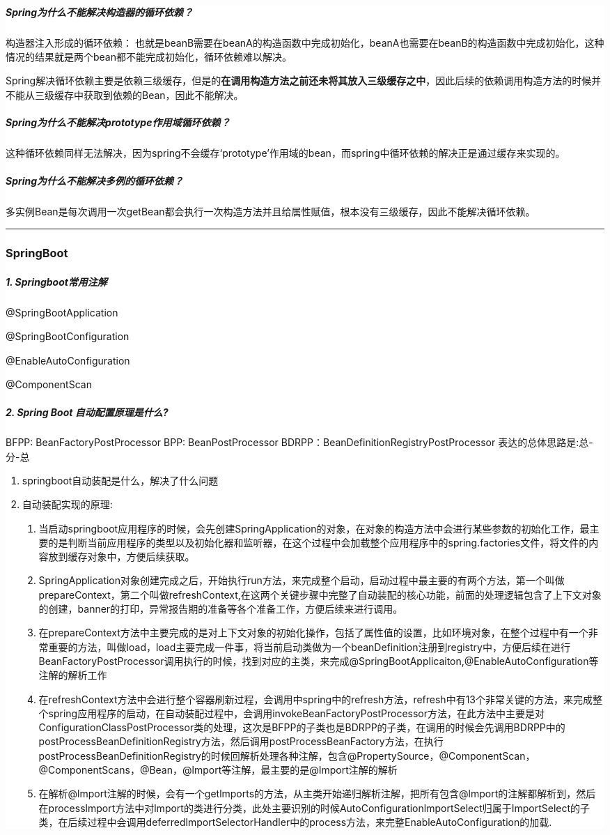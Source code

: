 ##### Spring为什么不能解决构造器的循环依赖？

构造器注入形成的循环依赖： 也就是beanB需要在beanA的构造函数中完成初始化，beanA也需要在beanB的构造函数中完成初始化，这种情况的结果就是两个bean都不能完成初始化，循环依赖难以解决。

Spring解决循环依赖主要是依赖三级缓存，但是的**在调用构造方法之前还未将其放入三级缓存之中**，因此后续的依赖调用构造方法的时候并不能从三级缓存中获取到依赖的Bean，因此不能解决。

##### Spring为什么不能解决prototype作用域循环依赖？

这种循环依赖同样无法解决，因为spring不会缓存‘prototype’作用域的bean，而spring中循环依赖的解决正是通过缓存来实现的。

##### Spring为什么不能解决多例的循环依赖？

多实例Bean是每次调用一次getBean都会执行一次构造方法并且给属性赋值，根本没有三级缓存，因此不能解决循环依赖。

---

### SpringBoot

##### 1. Springboot常用注解

@SpringBootApplication

@SpringBootConfiguration  

@EnableAutoConfiguration

@ComponentScan

##### 2. Spring Boot 自动配置原理是什么?

BFPP: BeanFactoryPostProcessor
BPP: BeanPostProcessor
BDRPP：BeanDefinitionRegistryPostProcessor
表达的总体思路是:总-分-总

1. springboot自动装配是什么，解决了什么问题

2. 自动装配实现的原理:
   
   1. 当启动springboot应用程序的时候，会先创建SpringApplication的对象，在对象的构造方法中会进行某些参数的初始化工作，最主要的是判断当前应用程序的类型以及初始化器和监听器，在这个过程中会加载整个应用程序中的spring.factories文件，将文件的内容放到缓存对象中，方便后续获取。
   
   2. SpringApplication对象创建完成之后，开始执行run方法，来完成整个启动，启动过程中最主要的有两个方法，第一个叫做prepareContext，第二个叫做refreshContext,在这两个关键步骤中完整了自动装配的核心功能，前面的处理逻辑包含了上下文对象的创建，banner的打印，异常报告期的准备等各个准备工作，方便后续来进行调用。
   
   3. 在prepareContext方法中主要完成的是对上下文对象的初始化操作，包括了属性值的设置，比如环境对象，在整个过程中有一个非常重要的方法，叫做load，load主要完成一件事，将当前启动类做为一个beanDefinition注册到registry中，方便后续在进行BeanFactoryPostProcessor调用执行的时候，找到对应的主类，来完成@SpringBootApplicaiton,@EnableAutoConfiguration等注解的解析工作
   
   4. 在refreshContext方法中会进行整个容器刷新过程，会调用中spring中的refresh方法，refresh中有13个非常关键的方法，来完成整个spring应用程序的启动，在自动装配过程中，会调用invokeBeanFactoryPostProcessor方法，在此方法中主要是对ConfigurationClassPostProcessor类的处理，这次是BFPP的子类也是BDRPP的子类，在调用的时候会先调用BDRPP中的postProcessBeanDefinitionRegistry方法，然后调用postProcessBeanFactory方法，在执行postProcessBeanDefinitionRegistry的时候回解析处理各种注解，包含@PropertySource，@ComponentScan，@ComponentScans，@Bean，@lmport等注解，最主要的是@Import注解的解析
   
   5. 在解析@lmport注解的时候，会有一个getlmports的方法，从主类开始递归解析注解，把所有包含@lmport的注解都解析到，然后在processlmport方法中对lmport的类进行分类，此处主要识别的时候AutoConfigurationlmportSelect归属于ImportSelect的子类，在后续过程中会调用deferredlmportSelectorHandler中的process方法，来完整EnableAutoConfiguration的加载.
   